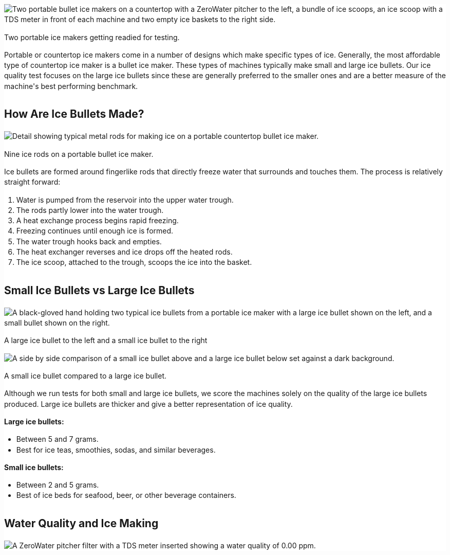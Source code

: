 <img src="https://cdn.healthykitchen101.com/reviews/images/ice-makers/how-we-test-ice-quality-for-potable-ice-bullet-makers-clo8adzq00004iy88br7k7kts.jpg" alt="Two portable bullet ice makers on a countertop with a ZeroWater pitcher to the left, a bundle of ice scoops, an ice scoop with a TDS meter in front of each machine and two empty ice baskets to the right side." width="768" height="512">

Two portable ice makers getting readied for testing.

Portable or countertop ice makers come in a number of designs which make specific types of ice. Generally, the most affordable type of countertop ice maker is a bullet ice maker. These types of machines typically make small and large ice bullets. Our ice quality test focuses on the large ice bullets since these are generally preferred to the smaller ones and are a better measure of the machine's best performing benchmark.

How Are Ice Bullets Made?
-------------------------

<img src="https://cdn.healthykitchen101.com/reviews/images/ice-makers/nine-ice-rods-portable-bullet-ice-maker-clo8afdiz0005iy88c3btha4e.jpg" alt="Detail showing typical metal rods for making ice on a portable countertop bullet ice maker." width="768" height="512">

Nine ice rods on a portable bullet ice maker.

Ice bullets are formed around fingerlike rods that directly freeze water that surrounds and touches them. The process is relatively straight forward:

1.  Water is pumped from the reservoir into the upper water trough.
2.  The rods partly lower into the water trough. 
3.  A heat exchange process begins rapid freezing.
4.  Freezing continues until enough ice is formed.
5.  The water trough hooks back and empties.
6.  The heat exchanger reverses and ice drops off the heated rods.
7.  The ice scoop, attached to the trough, scoops the ice into the basket.

Small Ice Bullets vs Large Ice Bullets
--------------------------------------

<img src="https://cdn.healthykitchen101.com/reviews/images/ice-makers/large-ice-bullet-left-small-ice-bullet-right-clo8agwcl0006iy886apv2s7d.jpg" alt="A black-gloved hand holding two typical ice bullets from a portable ice maker with a large ice bullet shown on the left, and a small bullet shown on the right." width="768" height="512">

A large ice bullet to the left and a small ice bullet to the right

<img src="https://cdn.healthykitchen101.com/reviews/images/ice-makers/small-ice-bullet-compared-large-ice-bullet-clo8ahvl50007iy888y9n1v2f.jpg" alt="A side by side comparison of a small ice bullet above and a large ice bullet below set against a dark background." width="768" height="512">

A small ice bullet compared to a large ice bullet.

Although we run tests for both small and large ice bullets, we score the machines solely on the quality of the large ice bullets produced. Large ice bullets are thicker and give a better representation of ice quality.

**Large ice bullets:** 

*   Between 5 and 7 grams.
*   Best for ice teas, smoothies, sodas, and similar beverages.

**Small ice bullets:** 

*   Between 2 and 5 grams.
*   Best of ice beds for seafood, beer, or other beverage containers.

Water Quality and Ice Making
----------------------------

<img src="https://cdn.healthykitchen101.com/reviews/images/ice-makers/testing-tds-levels-before-making-ice-clo8aitjn0008iy883r7t0pzr.jpg" alt="A ZeroWater pitcher filter with a TDS meter inserted showing a water quality of 0.00 ppm." width="768" height="512">
